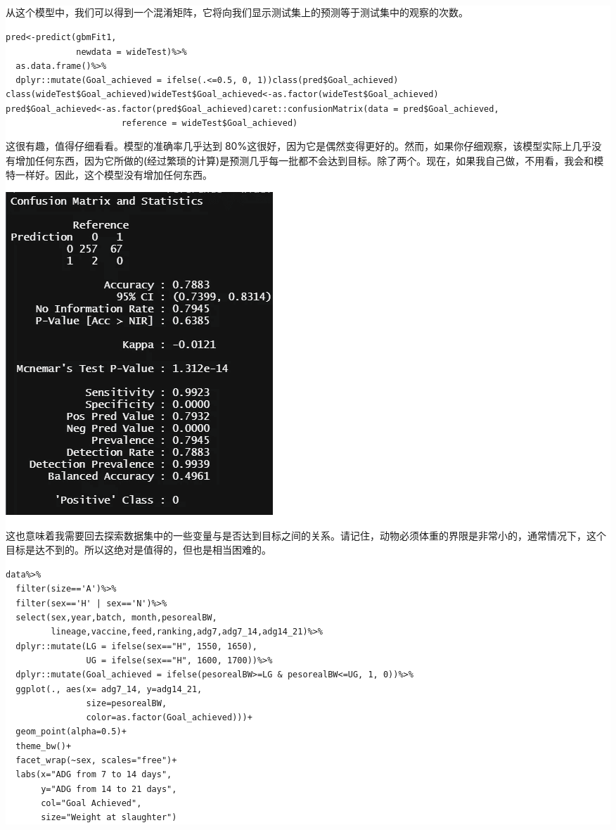 
从这个模型中，我们可以得到一个混淆矩阵，它将向我们显示测试集上的预测等于测试集中的观察的次数。

```
pred<-predict(gbmFit1, 
              newdata = wideTest)%>%
  as.data.frame()%>%
  dplyr::mutate(Goal_achieved = ifelse(.<=0.5, 0, 1))class(pred$Goal_achieved)
class(wideTest$Goal_achieved)wideTest$Goal_achieved<-as.factor(wideTest$Goal_achieved)
pred$Goal_achieved<-as.factor(pred$Goal_achieved)caret::confusionMatrix(data = pred$Goal_achieved, 
                       reference = wideTest$Goal_achieved)
```

这很有趣，值得仔细看看。模型的准确率几乎达到 80%这很好，因为它是偶然变得更好的。然而，如果你仔细观察，该模型实际上几乎没有增加任何东西，因为它所做的(经过繁琐的计算)是预测几乎每一批都不会达到目标。除了两个。现在，如果我自己做，不用看，我会和模特一样好。因此，这个模型没有增加任何东西。

![](img/d92e4464e81aef5d91e52d64e99ccc72.png)

这也意味着我需要回去探索数据集中的一些变量与是否达到目标之间的关系。请记住，动物必须体重的界限是非常小的，通常情况下，这个目标是达不到的。所以这绝对是值得的，但也是相当困难的。

```
data%>%
  filter(size=='A')%>%
  filter(sex=='H' | sex=='N')%>%
  select(sex,year,batch, month,pesorealBW,
         lineage,vaccine,feed,ranking,adg7,adg7_14,adg14_21)%>%
  dplyr::mutate(LG = ifelse(sex=="H", 1550, 1650),
                UG = ifelse(sex=="H", 1600, 1700))%>%
  dplyr::mutate(Goal_achieved = ifelse(pesorealBW>=LG & pesorealBW<=UG, 1, 0))%>%
  ggplot(., aes(x= adg7_14, y=adg14_21, 
                size=pesorealBW, 
                color=as.factor(Goal_achieved)))+
  geom_point(alpha=0.5)+
  theme_bw()+
  facet_wrap(~sex, scales="free")+
  labs(x="ADG from 7 to 14 days", 
       y="ADG from 14 to 21 days",
       col="Goal Achieved", 
       size="Weight at slaughter")
```
